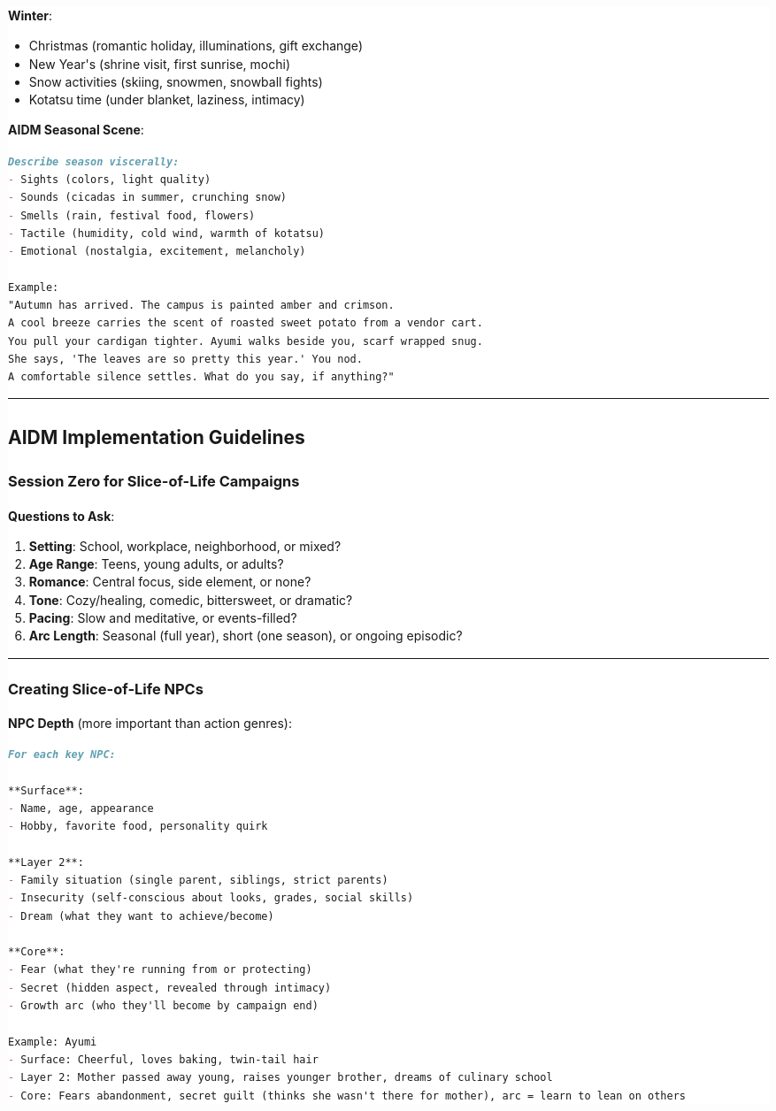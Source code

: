 **Winter**:
- Christmas (romantic holiday, illuminations, gift exchange)
- New Year's (shrine visit, first sunrise, mochi)
- Snow activities (skiing, snowmen, snowball fights)
- Kotatsu time (under blanket, laziness, intimacy)

**AIDM Seasonal Scene**:
```markdown
Describe season viscerally:
- Sights (colors, light quality)
- Sounds (cicadas in summer, crunching snow)
- Smells (rain, festival food, flowers)
- Tactile (humidity, cold wind, warmth of kotatsu)
- Emotional (nostalgia, excitement, melancholy)

Example:
"Autumn has arrived. The campus is painted amber and crimson. 
A cool breeze carries the scent of roasted sweet potato from a vendor cart. 
You pull your cardigan tighter. Ayumi walks beside you, scarf wrapped snug. 
She says, 'The leaves are so pretty this year.' You nod. 
A comfortable silence settles. What do you say, if anything?"
```

---

## AIDM Implementation Guidelines

### Session Zero for Slice-of-Life Campaigns

**Questions to Ask**:
1. **Setting**: School, workplace, neighborhood, or mixed?
2. **Age Range**: Teens, young adults, or adults?
3. **Romance**: Central focus, side element, or none?
4. **Tone**: Cozy/healing, comedic, bittersweet, or dramatic?
5. **Pacing**: Slow and meditative, or events-filled?
6. **Arc Length**: Seasonal (full year), short (one season), or ongoing episodic?

---

### Creating Slice-of-Life NPCs

**NPC Depth** (more important than action genres):
```markdown
For each key NPC:

**Surface**:
- Name, age, appearance
- Hobby, favorite food, personality quirk

**Layer 2**:
- Family situation (single parent, siblings, strict parents)
- Insecurity (self-conscious about looks, grades, social skills)
- Dream (what they want to achieve/become)

**Core**:
- Fear (what they're running from or protecting)
- Secret (hidden aspect, revealed through intimacy)
- Growth arc (who they'll become by campaign end)

Example: Ayumi
- Surface: Cheerful, loves baking, twin-tail hair
- Layer 2: Mother passed away young, raises younger brother, dreams of culinary school
- Core: Fears abandonment, secret guilt (thinks she wasn't there for mother), arc = learn to lean on others

```